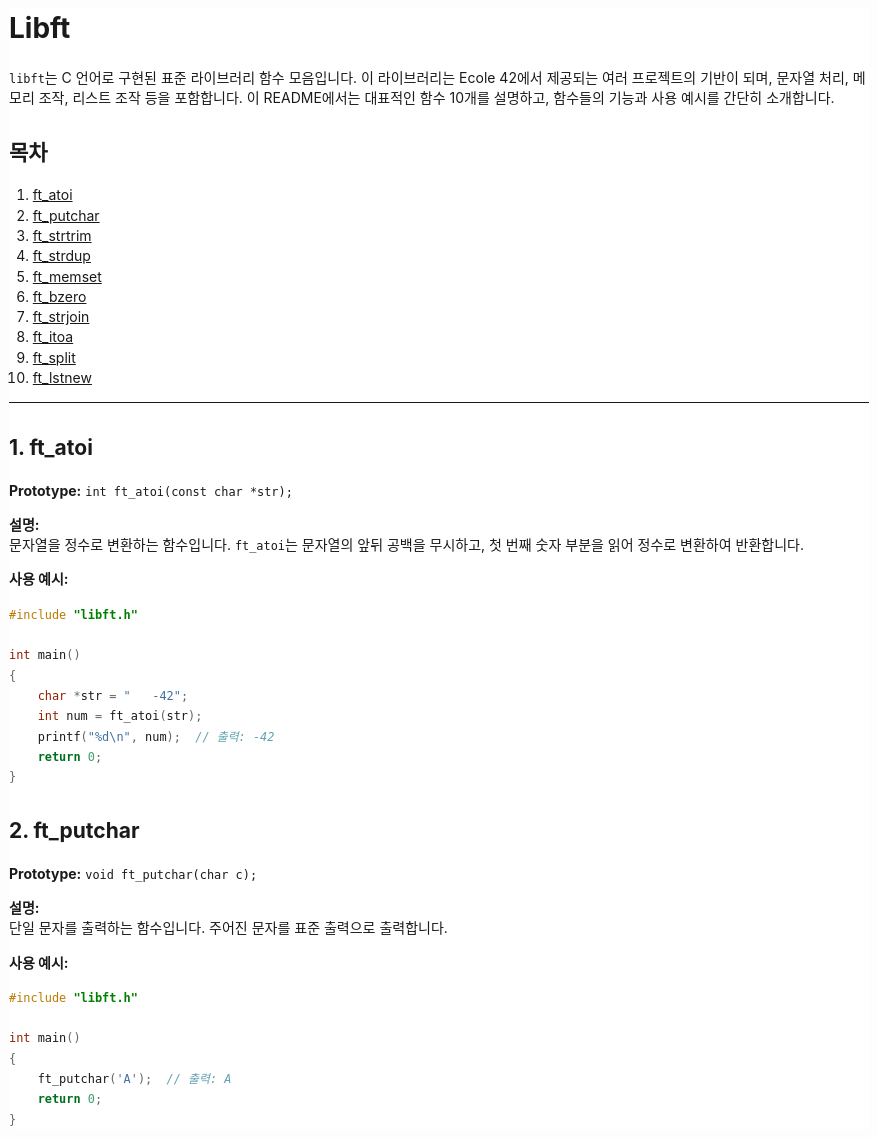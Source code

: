 # Libft

`libft`는 C 언어로 구현된 표준 라이브러리 함수 모음입니다. 이 라이브러리는 Ecole 42에서 제공되는 여러 프로젝트의 기반이 되며, 문자열 처리, 메모리 조작, 리스트 조작 등을 포함합니다. 이 README에서는 대표적인 함수 10개를 설명하고, 함수들의 기능과 사용 예시를 간단히 소개합니다.

## 목차

1. [ft_atoi](#1-ft_atoi)
2. [ft_putchar](#2-ft_putchar)
3. [ft_strtrim](#3-ft_strtrim)
4. [ft_strdup](#4-ft_strdup)
5. [ft_memset](#5-ft_memset)
6. [ft_bzero](#6-ft_bzero)
7. [ft_strjoin](#7-ft_strjoin)
8. [ft_itoa](#8-ft_itoa)
9. [ft_split](#9-ft_split)
10. [ft_lstnew](#10-ft_lstnew)

---

## 1. ft_atoi

**Prototype:** `int ft_atoi(const char *str);`

**설명:**  
문자열을 정수로 변환하는 함수입니다. `ft_atoi`는 문자열의 앞뒤 공백을 무시하고, 첫 번째 숫자 부분을 읽어 정수로 변환하여 반환합니다.

**사용 예시:**

```c
#include "libft.h"

int main()
{
    char *str = "   -42";
    int num = ft_atoi(str);
    printf("%d\n", num);  // 출력: -42
    return 0;
}
```

## 2. ft_putchar

**Prototype:** `void ft_putchar(char c);`

**설명:**  
단일 문자를 출력하는 함수입니다. 주어진 문자를 표준 출력으로 출력합니다.

**사용 예시:**

```c
#include "libft.h"

int main()
{
    ft_putchar('A');  // 출력: A
    return 0;
}
```
